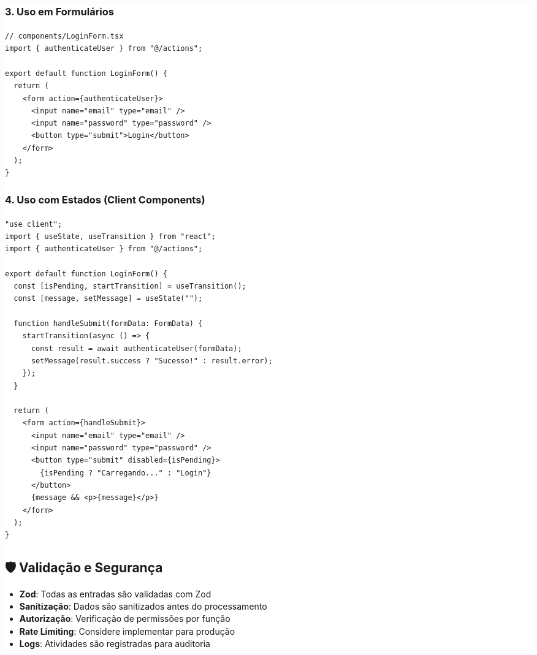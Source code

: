 ### 3. Uso em Formulários

```tsx
// components/LoginForm.tsx
import { authenticateUser } from "@/actions";

export default function LoginForm() {
  return (
    <form action={authenticateUser}>
      <input name="email" type="email" />
      <input name="password" type="password" />
      <button type="submit">Login</button>
    </form>
  );
}
```

### 4. Uso com Estados (Client Components)

```tsx
"use client";
import { useState, useTransition } from "react";
import { authenticateUser } from "@/actions";

export default function LoginForm() {
  const [isPending, startTransition] = useTransition();
  const [message, setMessage] = useState("");

  function handleSubmit(formData: FormData) {
    startTransition(async () => {
      const result = await authenticateUser(formData);
      setMessage(result.success ? "Sucesso!" : result.error);
    });
  }

  return (
    <form action={handleSubmit}>
      <input name="email" type="email" />
      <input name="password" type="password" />
      <button type="submit" disabled={isPending}>
        {isPending ? "Carregando..." : "Login"}
      </button>
      {message && <p>{message}</p>}
    </form>
  );
}
```

## 🛡️ Validação e Segurança

- **Zod**: Todas as entradas são validadas com Zod
- **Sanitização**: Dados são sanitizados antes do processamento
- **Autorização**: Verificação de permissões por função
- **Rate Limiting**: Considere implementar para produção
- **Logs**: Atividades são registradas para auditoria
